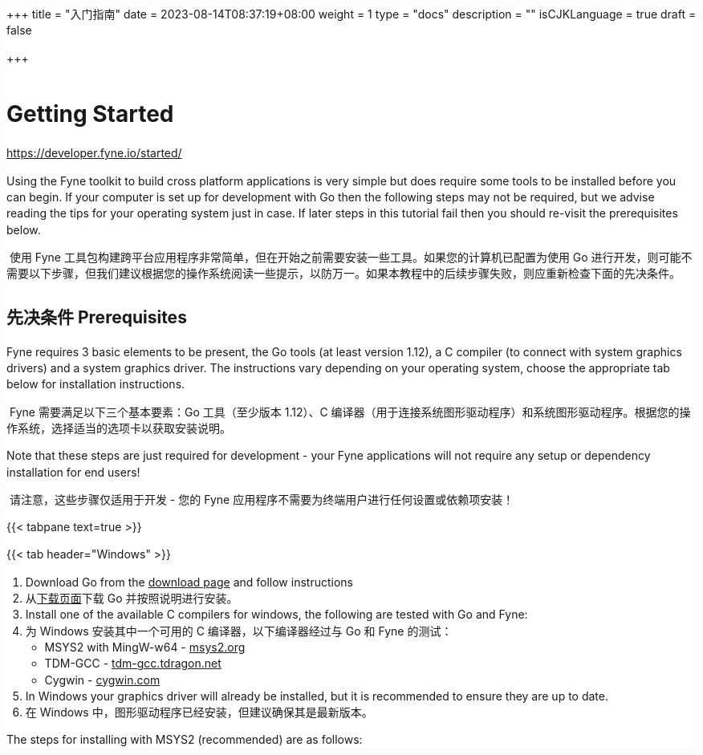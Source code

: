 +++
title = "入门指南"
date = 2023-08-14T08:37:19+08:00
weight = 1
type = "docs"
description = ""
isCJKLanguage = true
draft = false

+++

# Getting Started

https://developer.fyne.io/started/

Using the Fyne toolkit to build cross platform applications is very simple but does require some tools to be installed before you can begin. If your computer is set up for development with Go then the following steps may not be required, but we advise reading the tips for your operating system just in case. If later steps in this tutorial fail then you should re-visit the prerequisites below.

​	使用 Fyne 工具包构建跨平台应用程序非常简单，但在开始之前需要安装一些工具。如果您的计算机已配置为使用 Go 进行开发，则可能不需要以下步骤，但我们建议根据您的操作系统阅读一些提示，以防万一。如果本教程中的后续步骤失败，则应重新检查下面的先决条件。

## 先决条件 Prerequisites

Fyne requires 3 basic elements to be present, the Go tools (at least version 1.12), a C compiler (to connect with system graphics drivers) and a system graphics driver. The instructions vary depending on your operating system, choose the appropriate tab below for installation instructions.

​	Fyne 需要满足以下三个基本要素：Go 工具（至少版本 1.12）、C 编译器（用于连接系统图形驱动程序）和系统图形驱动程序。根据您的操作系统，选择适当的选项卡以获取安装说明。

Note that these steps are just required for development - your Fyne applications will not require any setup or dependency installation for end users!

​	请注意，这些步骤仅适用于开发 - 您的 Fyne 应用程序不需要为终端用户进行任何设置或依赖项安装！



{{< tabpane text=true >}}

{{< tab header="Windows" >}}



1. Download Go from the [download page](https://golang.org/dl/) and follow instructions
2. 从[下载页面](https://golang.org/dl/)下载 Go 并按照说明进行安装。
3. Install one of the available C compilers for windows, the following are tested with Go and Fyne:
4. 为 Windows 安装其中一个可用的 C 编译器，以下编译器经过与 Go 和 Fyne 的测试：
   - MSYS2 with MingW-w64 - [msys2.org](https://www.msys2.org/)
   - TDM-GCC - [tdm-gcc.tdragon.net](https://jmeubank.github.io/tdm-gcc/download/)
   - Cygwin - [cygwin.com](https://www.cygwin.com/)
5. In Windows your graphics driver will already be installed, but it is recommended to ensure they are up to date.
6. 在 Windows 中，图形驱动程序已经安装，但建议确保其是最新版本。

The steps for installing with MSYS2 (recommended) are as follows:
